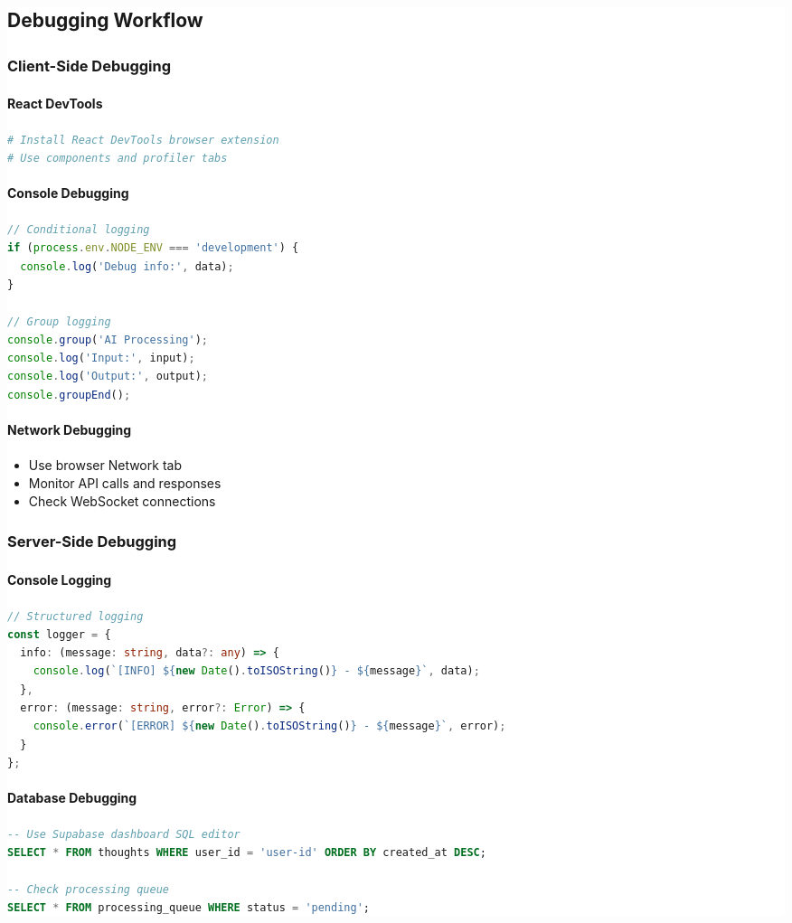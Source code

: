 ## Debugging Workflow

### Client-Side Debugging

#### React DevTools
```bash
# Install React DevTools browser extension
# Use components and profiler tabs
```

#### Console Debugging
```typescript
// Conditional logging
if (process.env.NODE_ENV === 'development') {
  console.log('Debug info:', data);
}

// Group logging
console.group('AI Processing');
console.log('Input:', input);
console.log('Output:', output);
console.groupEnd();
```

#### Network Debugging
- Use browser Network tab
- Monitor API calls and responses
- Check WebSocket connections

### Server-Side Debugging

#### Console Logging
```typescript
// Structured logging
const logger = {
  info: (message: string, data?: any) => {
    console.log(`[INFO] ${new Date().toISOString()} - ${message}`, data);
  },
  error: (message: string, error?: Error) => {
    console.error(`[ERROR] ${new Date().toISOString()} - ${message}`, error);
  }
};
```

#### Database Debugging
```sql
-- Use Supabase dashboard SQL editor
SELECT * FROM thoughts WHERE user_id = 'user-id' ORDER BY created_at DESC;

-- Check processing queue
SELECT * FROM processing_queue WHERE status = 'pending';
```

